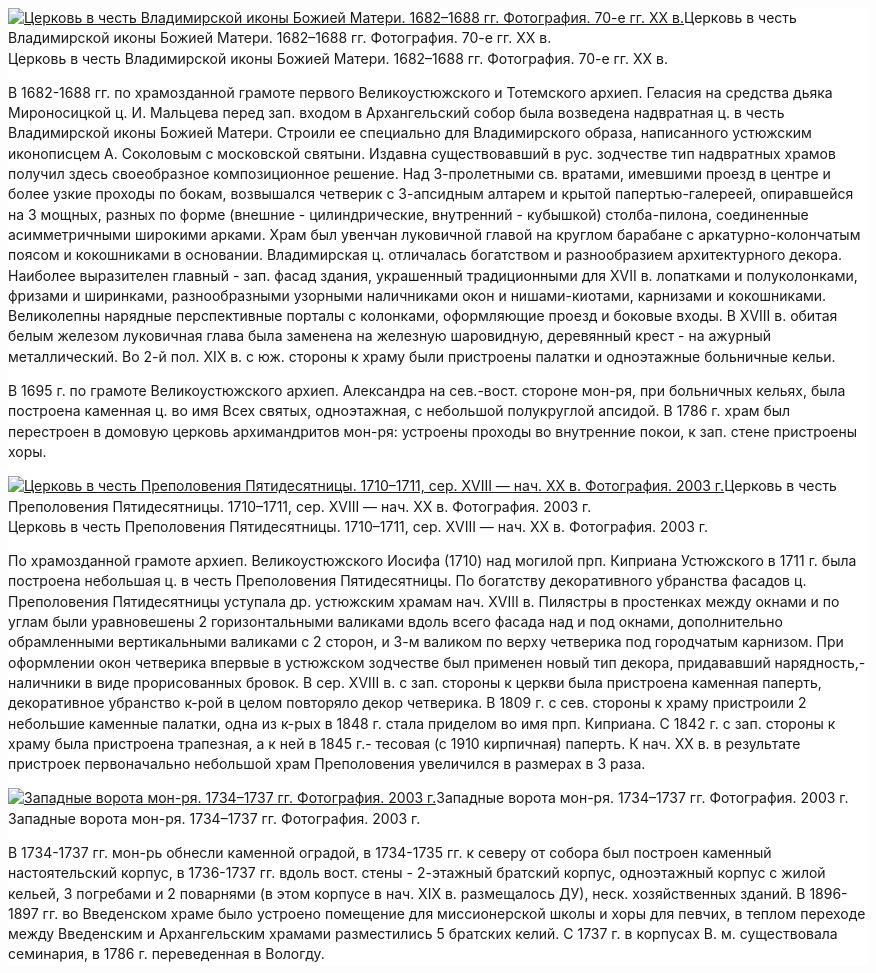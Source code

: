 [![Церковь в честь Владимирской иконы Божией Матери. 1682–1688 гг. Фотография. 70-е гг. ХХ в.](https://pravenc.ru/data/898/456/1234/1i200.jpg "Кликните для увеличения картинки")](https://pravenc.ru/data/898/456/1234/1i400.jpg)Церковь в честь Владимирской иконы Божией Матери. 1682–1688 гг. Фотография. 70-е гг. ХХ в.  
Церковь в честь Владимирской иконы Божией Матери. 1682–1688 гг. Фотография. 70-е гг. ХХ в.

В 1682-1688 гг. по храмозданной грамоте первого Великоустюжского и Тотемского архиеп. Геласия на средства дьяка Мироносицкой ц. И. Мальцева перед зап. входом в Архангельский собор была возведена надвратная ц. в честь Владимирской иконы Божией Матери. Строили ее специально для Владимирского образа, написанного устюжским иконописцем А. Соколовым с московской святыни. Издавна существовавший в рус. зодчестве тип надвратных храмов получил здесь своеобразное композиционное решение. Над 3-пролетными св. вратами, имевшими проезд в центре и более узкие проходы по бокам, возвышался четверик с 3-апсидным алтарем и крытой папертью-галереей, опиравшейся на 3 мощных, разных по форме (внешние - цилиндрические, внутренний - кубышкой) столба-пилона, соединенные асимметричными широкими арками. Храм был увенчан луковичной главой на круглом барабане с аркатурно-колончатым поясом и кокошниками в основании. Владимирская ц. отличалась богатством и разнообразием архитектурного декора. Наиболее выразителен главный - зап. фасад здания, украшенный традиционными для XVII в. лопатками и полуколонками, фризами и ширинками, разнообразными узорными наличниками окон и нишами-киотами, карнизами и кокошниками. Великолепны нарядные перспективные порталы с колонками, оформляющие проезд и боковые входы. В XVIII в. обитая белым железом луковичная глава была заменена на железную шаровидную, деревянный крест - на ажурный металлический. Во 2-й пол. XIX в. с юж. стороны к храму были пристроены палатки и одноэтажные больничные кельи.

В 1695 г. по грамоте Великоустюжского архиеп. Александра на сев.-вост. стороне мон-ря, при больничных кельях, была построена каменная ц. во имя Всех святых, одноэтажная, с небольшой полукруглой апсидой. В 1786 г. храм был перестроен в домовую церковь архимандритов мон-ря: устроены проходы во внутренние покои, к зап. стене пристроены хоры.

[![Церковь в честь Преполовения Пятидесятницы. 1710–1711, сер. XVIII — нач. ХХ в. Фотография. 2003 г.](https://pravenc.ru/data/886/456/1234/1i200.jpg "Кликните для увеличения картинки")](https://pravenc.ru/data/886/456/1234/1i400.jpg)Церковь в честь Преполовения Пятидесятницы. 1710–1711, сер. XVIII — нач. ХХ в. Фотография. 2003 г.  
Церковь в честь Преполовения Пятидесятницы. 1710–1711, сер. XVIII — нач. ХХ в. Фотография. 2003 г.

По храмозданной грамоте архиеп. Великоустюжского Иосифа (1710) над могилой прп. Киприана Устюжского в 1711 г. была построена небольшая ц. в честь Преполовения Пятидесятницы. По богатству декоративного убранства фасадов ц. Преполовения Пятидесятницы уступала др. устюжским храмам нач. XVIII в. Пилястры в простенках между окнами и по углам были уравновешены 2 горизонтальными валиками вдоль всего фасада над и под окнами, дополнительно обрамленными вертикальными валиками с 2 сторон, и 3-м валиком по верху четверика под городчатым карнизом. При оформлении окон четверика впервые в устюжском зодчестве был применен новый тип декора, придававший нарядность,- наличники в виде прорисованных бровок. В сер. XVIII в. с зап. стороны к церкви была пристроена каменная паперть, декоративное убранство к-рой в целом повторяло декор четверика. В 1809 г. с сев. стороны к храму пристроили 2 небольшие каменные палатки, одна из к-рых в 1848 г. стала приделом во имя прп. Киприана. С 1842 г. с зап. стороны к храму была пристроена трапезная, а к ней в 1845 г.- тесовая (с 1910 кирпичная) паперть. К нач. ХХ в. в результате пристроек первоначально небольшой храм Преполовения увеличился в размерах в 3 раза.

[![Западные ворота мон-ря. 1734–1737 гг. Фотография. 2003 г.](https://pravenc.ru/data/872/456/1234/1i200.jpg "Кликните для увеличения картинки")](https://pravenc.ru/data/872/456/1234/1i400.jpg)Западные ворота мон-ря. 1734–1737 гг. Фотография. 2003 г.  
Западные ворота мон-ря. 1734–1737 гг. Фотография. 2003 г.

В 1734-1737 гг. мон-рь обнесли каменной оградой, в 1734-1735 гг. к северу от собора был построен каменный настоятельский корпус, в 1736-1737 гг. вдоль вост. стены - 2-этажный братский корпус, одноэтажный корпус с жилой кельей, 3 погребами и 2 поварнями (в этом корпусе в нач. ХIХ в. размещалось ДУ), неск. хозяйственных зданий. В 1896-1897 гг. во Введенском храме было устроено помещение для миссионерской школы и хоры для певчих, в теплом переходе между Введенским и Архангельским храмами разместились 5 братских келий. C 1737 г. в корпусах В. м. существовала семинария, в 1786 г. переведенная в Вологду.
